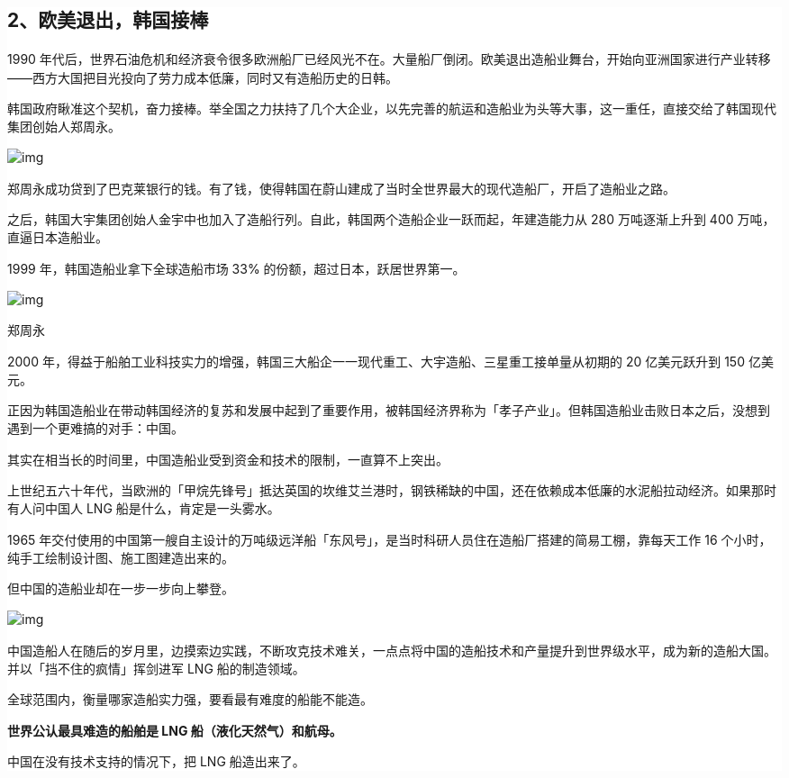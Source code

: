 


2、欧美退出，韩国接棒
-----------


1990 年代后，世界石油危机和经济衰令很多欧洲船厂已经风光不在。大量船厂倒闭。欧美退出造船业舞台，开始向亚洲国家进行产业转移——西方大国把目光投向了劳力成本低廉，同时又有造船历史的日韩。


韩国政府瞅准这个契机，奋力接棒。举全国之力扶持了几个大企业，以先完善的航运和造船业为头等大事，这一重任，直接交给了韩国现代集团创始人郑周永。


![img](https://pic3.zhimg.com/v2-d012b466f55657593fcea25817b7a589.webp)

  



郑周永成功贷到了巴克莱银行的钱。有了钱，使得韩国在蔚山建成了当时全世界最大的现代造船厂，开启了造船业之路。


之后，韩国大宇集团创始人金宇中也加入了造船行列。自此，韩国两个造船企业一跃而起，年建造能力从 280 万吨逐渐上升到 400 万吨，直逼日本造船业。


1999 年，韩国造船业拿下全球造船市场 33% 的份额，超过日本，跃居世界第一。


![img](https://pica.zhimg.com/v2-3d047593f12964a148cf19dd28e0fd43.webp)

郑周永


  



2000 年，得益于船舶工业科技实力的增强，韩国三大船企一一现代重工、大宇造船、三星重工接单量从初期的 20 亿美元跃升到 150 亿美元。


正因为韩国造船业在带动韩国经济的复苏和发展中起到了重要作用，被韩国经济界称为「孝子产业」。但韩国造船业击败日本之后，没想到遇到一个更难搞的对手：中国。


其实在相当长的时间里，中国造船业受到资金和技术的限制，一直算不上突出。


上世纪五六十年代，当欧洲的「甲烷先锋号」抵达英国的坎维艾兰港时，钢铁稀缺的中国，还在依赖成本低廉的水泥船拉动经济。如果那时有人问中国人 LNG 船是什么，肯定是一头雾水。


1965 年交付使用的中国第一艘自主设计的万吨级远洋船「东风号」，是当时科研人员住在造船厂搭建的简易工棚，靠每天工作 16 个小时，纯手工绘制设计图、施工图建造出来的。


但中国的造船业却在一步一步向上攀登。


![img](https://pic3.zhimg.com/v2-5efdefb104fa8dd4371cdaae15101732.webp)

  



中国造船人在随后的岁月里，边摸索边实践，不断攻克技术难关，一点点将中国的造船技术和产量提升到世界级水平，成为新的造船大国。并以「挡不住的疯情」挥剑进军 LNG 船的制造领域。


全球范围内，衡量哪家造船实力强，要看最有难度的船能不能造。


**世界公认最具难造的船舶是 LNG 船（液化天然气）和航母。**


中国在没有技术支持的情况下，把 LNG 船造出来了。
